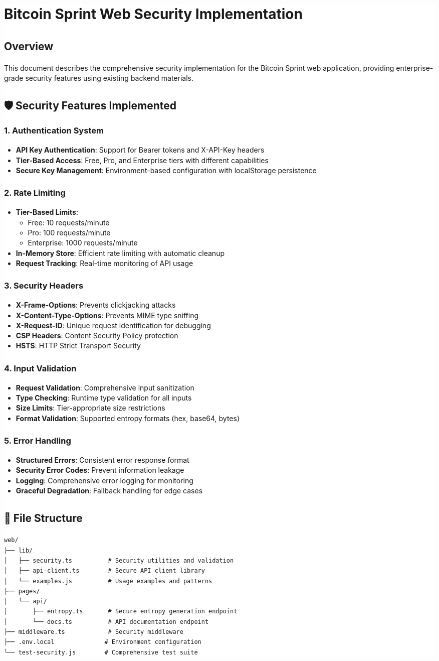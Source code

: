 # Bitcoin Sprint Web Security Implementation

## Overview

This document describes the comprehensive security implementation for the Bitcoin Sprint web application, providing enterprise-grade security features using existing backend materials.

## 🛡️ Security Features Implemented

### 1. Authentication System
- **API Key Authentication**: Support for Bearer tokens and X-API-Key headers
- **Tier-Based Access**: Free, Pro, and Enterprise tiers with different capabilities
- **Secure Key Management**: Environment-based configuration with localStorage persistence

### 2. Rate Limiting
- **Tier-Based Limits**:
  - Free: 10 requests/minute
  - Pro: 100 requests/minute
  - Enterprise: 1000 requests/minute
- **In-Memory Store**: Efficient rate limiting with automatic cleanup
- **Request Tracking**: Real-time monitoring of API usage

### 3. Security Headers
- **X-Frame-Options**: Prevents clickjacking attacks
- **X-Content-Type-Options**: Prevents MIME type sniffing
- **X-Request-ID**: Unique request identification for debugging
- **CSP Headers**: Content Security Policy protection
- **HSTS**: HTTP Strict Transport Security

### 4. Input Validation
- **Request Validation**: Comprehensive input sanitization
- **Type Checking**: Runtime type validation for all inputs
- **Size Limits**: Tier-appropriate size restrictions
- **Format Validation**: Supported entropy formats (hex, base64, bytes)

### 5. Error Handling
- **Structured Errors**: Consistent error response format
- **Security Error Codes**: Prevent information leakage
- **Logging**: Comprehensive error logging for monitoring
- **Graceful Degradation**: Fallback handling for edge cases

## 📁 File Structure

```
web/
├── lib/
│   ├── security.ts          # Security utilities and validation
│   ├── api-client.ts        # Secure API client library
│   └── examples.js          # Usage examples and patterns
├── pages/
│   └── api/
│       ├── entropy.ts       # Secure entropy generation endpoint
│       └── docs.ts          # API documentation endpoint
├── middleware.ts            # Security middleware
├── .env.local              # Environment configuration
└── test-security.js        # Comprehensive test suite
```
